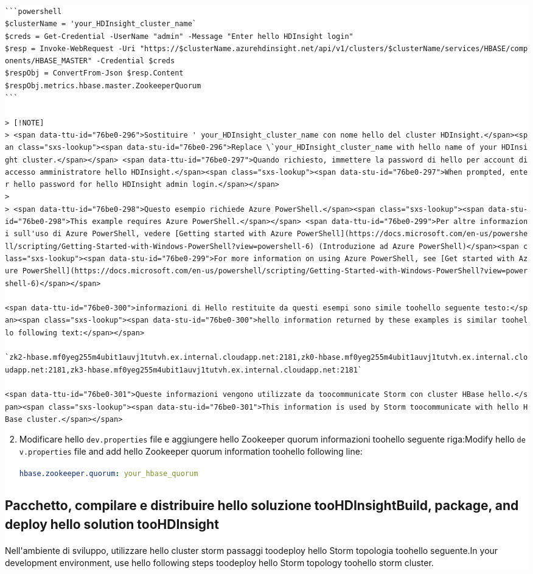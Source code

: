     ```powershell
    $clusterName = 'your_HDInsight_cluster_name`
    $creds = Get-Credential -UserName "admin" -Message "Enter hello HDInsight login"
    $resp = Invoke-WebRequest -Uri "https://$clusterName.azurehdinsight.net/api/v1/clusters/$clusterName/services/HBASE/components/HBASE_MASTER" -Credential $creds
    $respObj = ConvertFrom-Json $resp.Content
    $respObj.metrics.hbase.master.ZookeeperQuorum
    ```

    > [!NOTE]
    > <span data-ttu-id="76be0-296">Sostituire ' your_HDInsight_cluster_name con nome hello del cluster HDInsight.</span><span class="sxs-lookup"><span data-stu-id="76be0-296">Replace \`your_HDInsight_cluster_name with hello name of your HDInsight cluster.</span></span> <span data-ttu-id="76be0-297">Quando richiesto, immettere la password di hello per account di accesso amministratore hello HDInsight.</span><span class="sxs-lookup"><span data-stu-id="76be0-297">When prompted, enter hello password for hello HDInsight admin login.</span></span>
    >
    > <span data-ttu-id="76be0-298">Questo esempio richiede Azure PowerShell.</span><span class="sxs-lookup"><span data-stu-id="76be0-298">This example requires Azure PowerShell.</span></span> <span data-ttu-id="76be0-299">Per altre informazioni sull'uso di Azure PowerShell, vedere [Getting started with Azure PowerShell](https://docs.microsoft.com/en-us/powershell/scripting/Getting-Started-with-Windows-PowerShell?view=powershell-6) (Introduzione ad Azure PowerShell)</span><span class="sxs-lookup"><span data-stu-id="76be0-299">For more information on using Azure PowerShell, see [Get started with Azure PowerShell](https://docs.microsoft.com/en-us/powershell/scripting/Getting-Started-with-Windows-PowerShell?view=powershell-6)</span></span>

    <span data-ttu-id="76be0-300">informazioni di Hello restituite da questi esempi sono simile toohello seguente testo:</span><span class="sxs-lookup"><span data-stu-id="76be0-300">hello information returned by these examples is similar toohello following text:</span></span>

    `zk2-hbase.mf0yeg255m4ubit1auvj1tutvh.ex.internal.cloudapp.net:2181,zk0-hbase.mf0yeg255m4ubit1auvj1tutvh.ex.internal.cloudapp.net:2181,zk3-hbase.mf0yeg255m4ubit1auvj1tutvh.ex.internal.cloudapp.net:2181`

    <span data-ttu-id="76be0-301">Queste informazioni vengono utilizzate da toocommunicate Storm con cluster HBase hello.</span><span class="sxs-lookup"><span data-stu-id="76be0-301">This information is used by Storm toocommunicate with hello HBase cluster.</span></span>

2. <span data-ttu-id="76be0-302">Modificare hello `dev.properties` file e aggiungere hello Zookeeper quorum informazioni toohello seguente riga:</span><span class="sxs-lookup"><span data-stu-id="76be0-302">Modify hello `dev.properties` file and add hello Zookeeper quorum information toohello following line:</span></span>

    ```yaml
    hbase.zookeeper.quorum: your_hbase_quorum
    ```

## <a name="build-package-and-deploy-hello-solution-toohdinsight"></a><span data-ttu-id="76be0-303">Pacchetto, compilare e distribuire hello soluzione tooHDInsight</span><span class="sxs-lookup"><span data-stu-id="76be0-303">Build, package, and deploy hello solution tooHDInsight</span></span>

<span data-ttu-id="76be0-304">Nell'ambiente di sviluppo, utilizzare hello cluster storm passaggi toodeploy hello Storm topologia toohello seguente.</span><span class="sxs-lookup"><span data-stu-id="76be0-304">In your development environment, use hello following steps toodeploy hello Storm topology toohello storm cluster.</span></span>


[azure-portal]: https://portal.azure.com